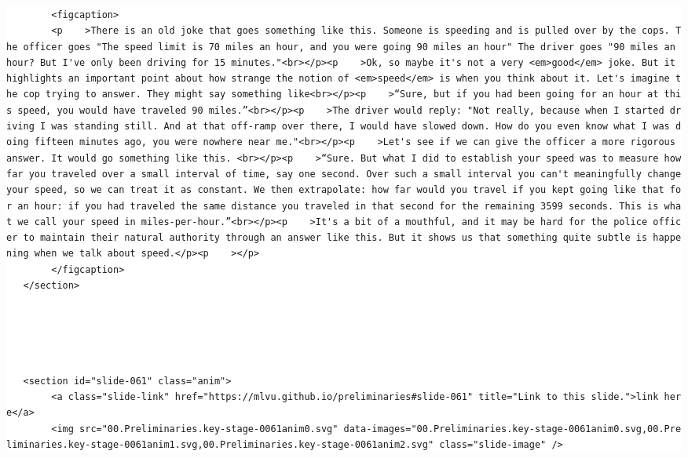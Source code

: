             <figcaption>
            <p    >There is an old joke that goes something like this. Someone is speeding and is pulled over by the cops. The officer goes "The speed limit is 70 miles an hour, and you were going 90 miles an hour" The driver goes "90 miles an hour? But I've only been driving for 15 minutes."<br></p><p    >Ok, so maybe it's not a very <em>good</em> joke. But it highlights an important point about how strange the notion of <em>speed</em> is when you think about it. Let's imagine the cop trying to answer. They might say something like<br></p><p    >“Sure, but if you had been going for an hour at this speed, you would have traveled 90 miles.”<br></p><p    >The driver would reply: "Not really, because when I started driving I was standing still. And at that off-ramp over there, I would have slowed down. How do you even know what I was doing fifteen minutes ago, you were nowhere near me."<br></p><p    >Let's see if we can give the officer a more rigorous answer. It would go something like this. <br></p><p    >“Sure. But what I did to establish your speed was to measure how far you traveled over a small interval of time, say one second. Over such a small interval you can't meaningfully change your speed, so we can treat it as constant. We then extrapolate: how far would you travel if you kept going like that for an hour: if you had traveled the same distance you traveled in that second for the remaining 3599 seconds. This is what we call your speed in miles-per-hour.”<br></p><p    >It's a bit of a mouthful, and it may be hard for the police officer to maintain their natural authority through an answer like this. But it shows us that something quite subtle is happening when we talk about speed.</p><p    ></p>
            </figcaption>
       </section>





       <section id="slide-061" class="anim">
            <a class="slide-link" href="https://mlvu.github.io/preliminaries#slide-061" title="Link to this slide.">link here</a>
            <img src="00.Preliminaries.key-stage-0061anim0.svg" data-images="00.Preliminaries.key-stage-0061anim0.svg,00.Preliminaries.key-stage-0061anim1.svg,00.Preliminaries.key-stage-0061anim2.svg" class="slide-image" />
